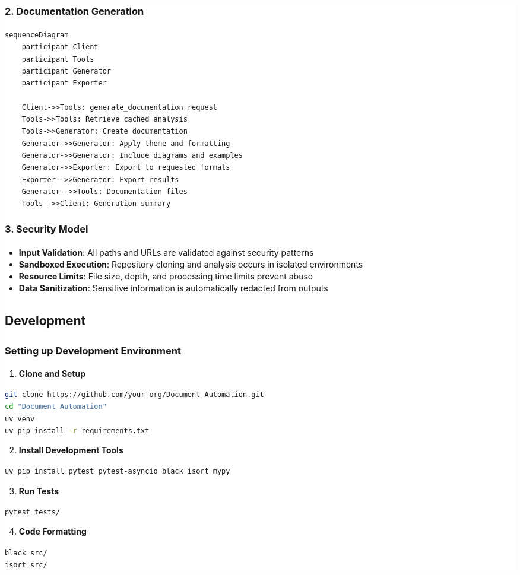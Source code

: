 ### 2. Documentation Generation
```mermaid
sequenceDiagram
    participant Client
    participant Tools
    participant Generator
    participant Exporter

    Client->>Tools: generate_documentation request
    Tools->>Tools: Retrieve cached analysis
    Tools->>Generator: Create documentation
    Generator->>Generator: Apply theme and formatting
    Generator->>Generator: Include diagrams and examples
    Generator->>Exporter: Export to requested formats
    Exporter-->>Generator: Export results
    Generator-->>Tools: Documentation files
    Tools-->>Client: Generation summary
```

### 3. Security Model
- **Input Validation**: All paths and URLs are validated against security patterns
- **Sandboxed Execution**: Repository cloning and analysis occurs in isolated environments
- **Resource Limits**: File size, depth, and processing time limits prevent abuse
- **Data Sanitization**: Sensitive information is automatically redacted from outputs

## Development

### Setting up Development Environment

1. **Clone and Setup**
```bash
git clone https://github.com/your-org/Document-Automation.git
cd "Document Automation"
uv venv
uv pip install -r requirements.txt
```

2. **Install Development Tools**
```bash
uv pip install pytest pytest-asyncio black isort mypy
```

3. **Run Tests**
```bash
pytest tests/
```

4. **Code Formatting**
```bash
black src/
isort src/
```
